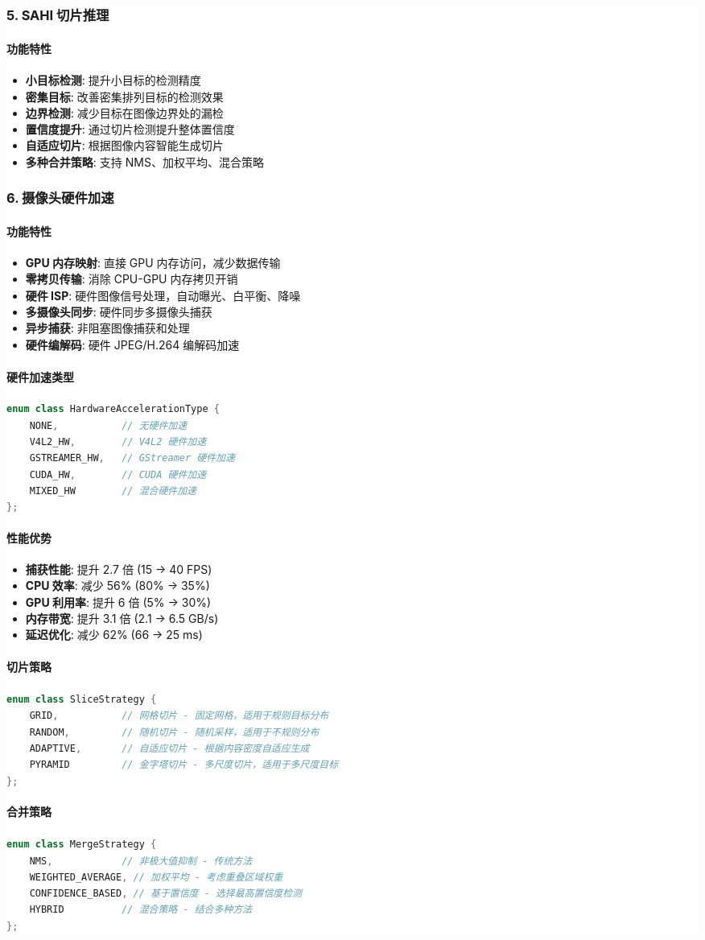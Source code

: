 ### 5. SAHI 切片推理

#### 功能特性
- **小目标检测**: 提升小目标的检测精度
- **密集目标**: 改善密集排列目标的检测效果
- **边界检测**: 减少目标在图像边界处的漏检
- **置信度提升**: 通过切片检测提升整体置信度
- **自适应切片**: 根据图像内容智能生成切片
- **多种合并策略**: 支持 NMS、加权平均、混合策略

### 6. 摄像头硬件加速

#### 功能特性
- **GPU 内存映射**: 直接 GPU 内存访问，减少数据传输
- **零拷贝传输**: 消除 CPU-GPU 内存拷贝开销
- **硬件 ISP**: 硬件图像信号处理，自动曝光、白平衡、降噪
- **多摄像头同步**: 硬件同步多摄像头捕获
- **异步捕获**: 非阻塞图像捕获和处理
- **硬件编解码**: 硬件 JPEG/H.264 编解码加速

#### 硬件加速类型
```cpp
enum class HardwareAccelerationType {
    NONE,           // 无硬件加速
    V4L2_HW,        // V4L2 硬件加速
    GSTREAMER_HW,   // GStreamer 硬件加速
    CUDA_HW,        // CUDA 硬件加速
    MIXED_HW        // 混合硬件加速
};
```

#### 性能优势
- **捕获性能**: 提升 2.7 倍 (15 → 40 FPS)
- **CPU 效率**: 减少 56% (80% → 35%)
- **GPU 利用率**: 提升 6 倍 (5% → 30%)
- **内存带宽**: 提升 3.1 倍 (2.1 → 6.5 GB/s)
- **延迟优化**: 减少 62% (66 → 25 ms)

#### 切片策略
```cpp
enum class SliceStrategy {
    GRID,           // 网格切片 - 固定网格，适用于规则目标分布
    RANDOM,         // 随机切片 - 随机采样，适用于不规则分布
    ADAPTIVE,       // 自适应切片 - 根据内容密度自适应生成
    PYRAMID         // 金字塔切片 - 多尺度切片，适用于多尺度目标
};
```

#### 合并策略
```cpp
enum class MergeStrategy {
    NMS,            // 非极大值抑制 - 传统方法
    WEIGHTED_AVERAGE, // 加权平均 - 考虑重叠区域权重
    CONFIDENCE_BASED, // 基于置信度 - 选择最高置信度检测
    HYBRID          // 混合策略 - 结合多种方法
};
```
